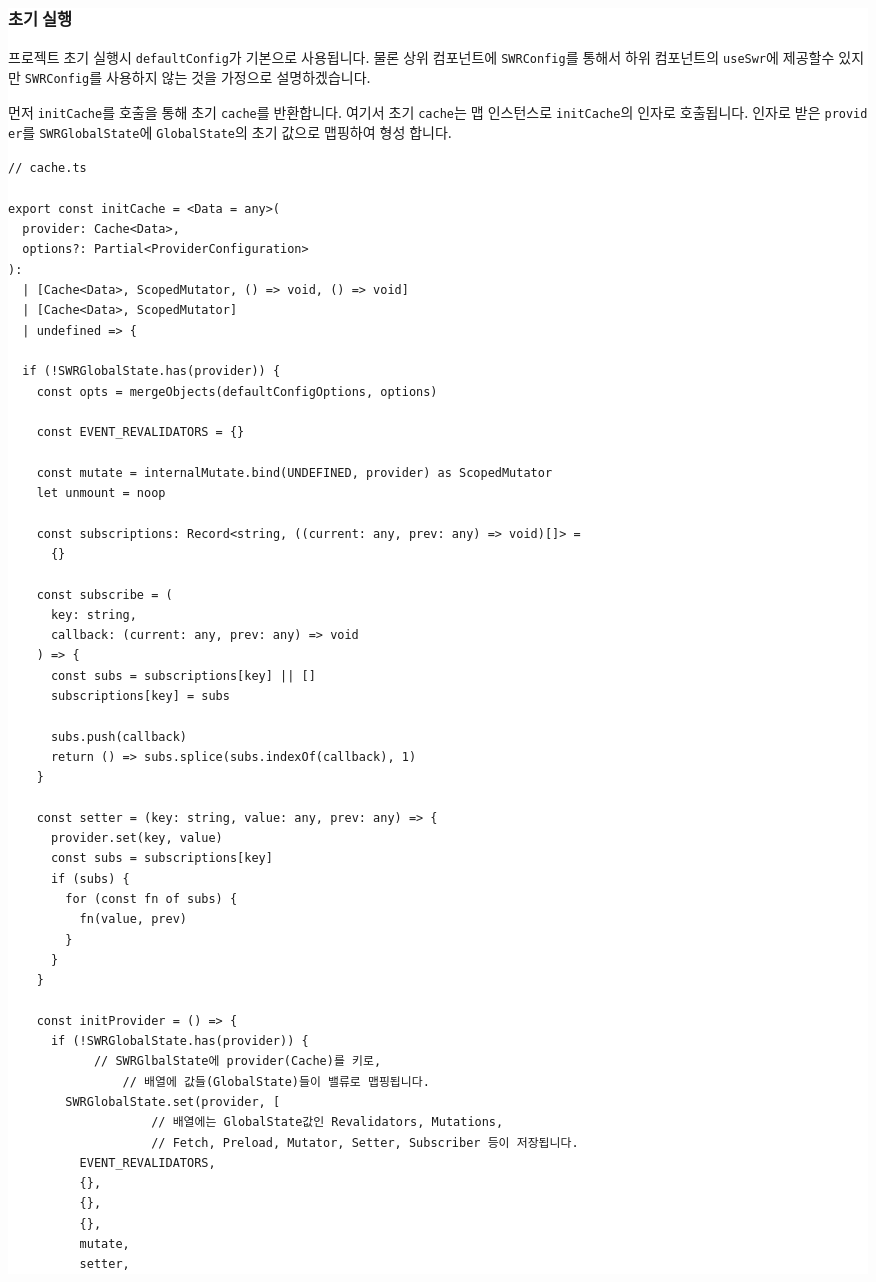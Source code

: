 ### 초기 실행

프로젝트 초기 실행시 `defaultConfig`가 기본으로 사용됩니다. 물론 상위 컴포넌트에 `SWRConfig`를 통해서 하위 컴포넌트의 `useSwr`에 제공할수 있지만 `SWRConfig`를 사용하지 않는 것을 가정으로 설명하겠습니다.

먼저 `initCache`를 호출을 통해 초기 `cache`를 반환합니다. 여기서 초기 `cache`는 맵 인스턴스로 `initCache`의 인자로 호출됩니다. 인자로 받은 `provider`를 `SWRGlobalState`에 `GlobalState`의 초기 값으로 맵핑하여 형성 합니다.

```tsx
// cache.ts

export const initCache = <Data = any>(
  provider: Cache<Data>,
  options?: Partial<ProviderConfiguration>
):
  | [Cache<Data>, ScopedMutator, () => void, () => void]
  | [Cache<Data>, ScopedMutator]
  | undefined => {

  if (!SWRGlobalState.has(provider)) {
    const opts = mergeObjects(defaultConfigOptions, options)

    const EVENT_REVALIDATORS = {}

    const mutate = internalMutate.bind(UNDEFINED, provider) as ScopedMutator
    let unmount = noop

    const subscriptions: Record<string, ((current: any, prev: any) => void)[]> =
      {}

    const subscribe = (
      key: string,
      callback: (current: any, prev: any) => void
    ) => {
      const subs = subscriptions[key] || []
      subscriptions[key] = subs

      subs.push(callback)
      return () => subs.splice(subs.indexOf(callback), 1)
    }

    const setter = (key: string, value: any, prev: any) => {
      provider.set(key, value)
      const subs = subscriptions[key]
      if (subs) {
        for (const fn of subs) {
          fn(value, prev)
        }
      }
    }

    const initProvider = () => {
      if (!SWRGlobalState.has(provider)) {
		    // SWRGlbalState에 provider(Cache)를 키로,
				// 배열에 값들(GlobalState)들이 밸류로 맵핑됩니다.
        SWRGlobalState.set(provider, [
					// 배열에는 GlobalState값인 Revalidators, Mutations,
					// Fetch, Preload, Mutator, Setter, Subscriber 등이 저장됩니다.
          EVENT_REVALIDATORS,
          {},
          {},
          {},
          mutate,
          setter,
```
